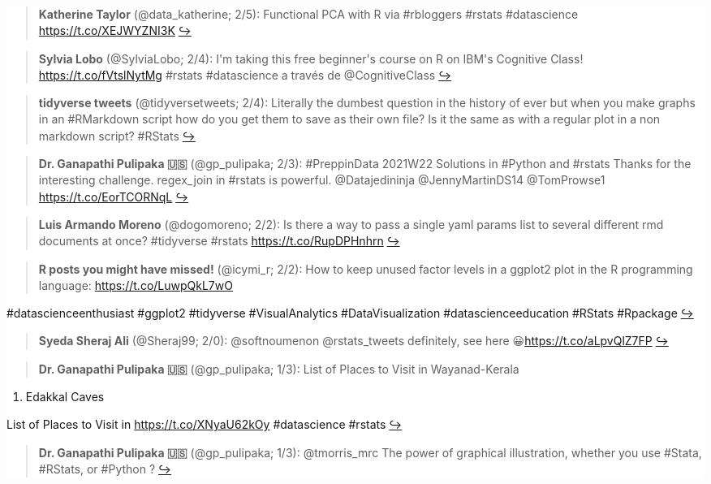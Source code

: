 

> **Katherine Taylor** (@data_katherine; 2/5): Functional PCA with R via #rbloggers #rstats #datascience https://t.co/XEJWYZNI3K  [&#8618;](https://twitter.com/dataandme/status/1403176103674535950)




> **Sylvia Lobo** (@SylviaLobo; 2/4): I'm taking this free beginner's course on R on IBM's Cognitive Class! https://t.co/fVtslNytMg #rstats #datascience a través de @CognitiveClass  [&#8618;](https://twitter.com/dataandme/status/1403198564965228548)




> **tidyverse tweets** (@tidyversetweets; 2/4): Literally the dumbest question in the history of ever but when you make graphs in an #RMarkdown script how do you get them to save as their own file? Is it the same as with a regular plot in a non markdown script? #RStats  [&#8618;](https://twitter.com/dataandme/status/1403175600156774404)




> **Dr. Ganapathi Pulipaka 🇺🇸** (@gp_pulipaka; 2/3): #PreppinData 2021W22
Solutions in #Python and #rstats
Thanks for the interesting challenge. 
regex_join in #rstats is powerful.
@Datajedininja @JennyMartinDS14 @TomProwse1 https://t.co/EorTCORNqL  [&#8618;](https://twitter.com/dataandme/status/1403215617470058497)




> **Luis Armando Moreno** (@dogomoreno; 2/2): Is there a way to pass a single yaml params list to several different rmd documents at once? #tidyverse #rstats https://t.co/RupDPHnhrn  [&#8618;](https://twitter.com/dataandme/status/1403176556575420422)




> **R posts you might have missed!** (@icymi_r; 2/2): How to keep unused factor levels in a ggplot2 plot in the R programming language: https://t.co/LuwpQkL7wO
>
#datascienceenthusiast #ggplot2 #tidyverse #VisualAnalytics #DataVisualization #datascienceeducation #RStats #Rpackage  [&#8618;](https://twitter.com/dataandme/status/1403186483738120195)




> **Syeda Sheraj Ali** (@Sheraj99; 2/0): @softnoumenon @rstats_tweets definitely, see here 😀https://t.co/aLpvQlZ7FP  [&#8618;](https://twitter.com/dataandme/status/1403176268552491009)




> **Dr. Ganapathi Pulipaka 🇺🇸** (@gp_pulipaka; 1/3): List of Places to Visit in Wayanad-Kerala 
1. Edakkal Caves
>
List of Places to Visit in https://t.co/XNyaU62kOy #datascience #rstats  [&#8618;](https://twitter.com/dataandme/status/1403160578156380161)




> **Dr. Ganapathi Pulipaka 🇺🇸** (@gp_pulipaka; 1/3): @tmorris_mrc The power of graphical illustration, whether you use #Stata, #RStats, or #Python ?  [&#8618;](https://twitter.com/dataandme/status/1403233936801730563)
